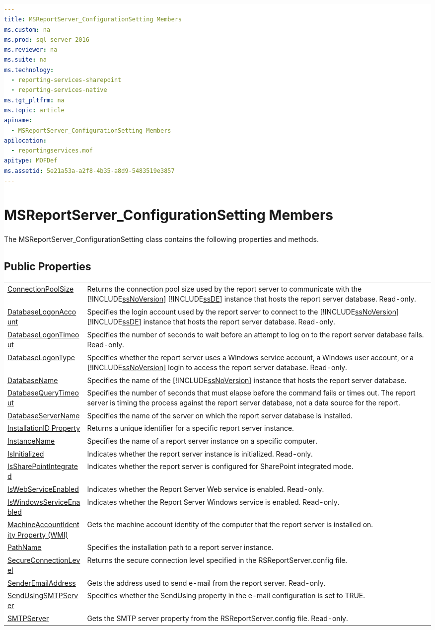 ```yaml
---
title: MSReportServer_ConfigurationSetting Members
ms.custom: na
ms.prod: sql-server-2016
ms.reviewer: na
ms.suite: na
ms.technology: 
  - reporting-services-sharepoint
  - reporting-services-native
ms.tgt_pltfrm: na
ms.topic: article
apiname: 
  - MSReportServer_ConfigurationSetting Members
apilocation: 
  - reportingservices.mof
apitype: MOFDef
ms.assetid: 5e21a53a-a2f8-4b35-a8d9-5483519e3857
---
```

# MSReportServer_ConfigurationSetting Members
  The MSReportServer_ConfigurationSetting class contains the following properties and methods.  
  
## Public Properties  
  
|||  
|-|-|  
|[ConnectionPoolSize](../../Topics/TopicNameNotContainA/ConnectionPoolSize-Property--WMI-MSReportServer_ConfigurationSetting-.md)|Returns the connection pool size used by the report server to communicate with the [!INCLUDE[ssNoVersion](../../Topics/TopicNameContainA/includes/ssNoVersion_md.md)] [!INCLUDE[ssDE](../../Topics/TopicNameContainA/includes/ssDE_md.md)] instance that hosts the report server database. Read-only.|  
|[DatabaseLogonAccount](../../Topics/TopicNameNotContainA/DatabaseLogonAccount-Property--WMI-MSReportServer_ConfigurationSetting-.md)|Specifies the login account used by the report server to connect to the [!INCLUDE[ssNoVersion](../../Topics/TopicNameContainA/includes/ssNoVersion_md.md)] [!INCLUDE[ssDE](../../Topics/TopicNameContainA/includes/ssDE_md.md)] instance that hosts the report server database. Read-only.|  
|[DatabaseLogonTimeout](../../Topics/TopicNameNotContainA/DatabaseLogonTimeout-Property--WMI-MSReportServer_ConfigurationSetting-.md)|Specifies the number of seconds to wait before an attempt to log on to the report server database fails. Read-only.|  
|[DatabaseLogonType](../../Topics/TopicNameNotContainA/DatabaseLogonType-Property--WMI-MSReportServer_ConfigurationSetting-.md)|Specifies whether the report server uses a Windows service account, a Windows user account, or a [!INCLUDE[ssNoVersion](../../Topics/TopicNameContainA/includes/ssNoVersion_md.md)] login to access the report server database. Read-only.|  
|[DatabaseName](../../Topics/TopicNameNotContainA/DatabaseName-Property--WMI-MSReportServer_ConfigurationSetting-.md)|Specifies the name of the [!INCLUDE[ssNoVersion](../../Topics/TopicNameContainA/includes/ssNoVersion_md.md)] instance that hosts the report server database.|  
|[DatabaseQueryTimeout](../../Topics/TopicNameNotContainA/DatabaseQueryTimeout-Property--WMI-MSReportServer_ConfigurationSetting-.md)|Specifies the number of seconds that must elapse before the command fails or times out. The report server is timing the process against the report server database, not a data source for the report.|  
|[DatabaseServerName](../../Topics/TopicNameNotContainA/DatabaseServerName-Property--WMI-MSReportServer_ConfigurationSetting-.md)|Specifies the name of the server on which the report server database is installed.|  
|[InstallationID Property](../../Topics/TopicNameNotContainA/InstallationID-Property--WMI-MSReportServer_ConfigurationSetting-.md)|Returns a unique identifier for a specific report server instance.|  
|[InstanceName](../../Topics/TopicNameNotContainA/InstanceName-Property--WMI-MSReportServer_ConfigurationSetting-.md)|Specifies the name of a report server instance on a specific computer.|  
|[IsInitialized](../../Topics/TopicNameNotContainA/IsInitialized-Property--WMI-MSReportServer_ConfigurationSetting-.md)|Indicates whether the report server instance is initialized. Read-only.|  
|[IsSharePointIntegrated](../../Topics/TopicNameNotContainA/IsSharePointIntegrated-Property--WMI-.md)|Indicates whether the report server is configured for SharePoint integrated mode.|  
|[IsWebServiceEnabled](../../Topics/TopicNameNotContainA/IsWebServiceEnabled-Property--WMI-MSReportServer_ConfigurationSetting-.md)|Indicates whether the Report Server Web service is enabled. Read-only.|  
|[IsWindowsServiceEnabled](../../Topics/TopicNameNotContainA/IsWindowsServiceEnabled-Property--WMI-MSReportServer_ConfigurationSetting-.md)|Indicates whether the Report Server Windows service is enabled. Read-only.|  
|[MachineAccountIdentity Property &#40;WMI&#41;](../../Topics/TopicNameNotContainA/MachineAccountIdentity-Property--WMI-.md)|Gets the machine account identity of the computer that the report server is installed on.|  
|[PathName](../../Topics/TopicNameNotContainA/PathName-Property--WMI-MSReportServer_ConfigurationSetting-.md)|Specifies the installation path to a report server instance.|  
|[SecureConnectionLevel](../../Topics/TopicNameNotContainA/SecureConnectionLevel-Property--WMI-MSReportServer_ConfigurationSetting-.md)|Returns the secure connection level specified in the RSReportServer.config file.|  
|[SenderEmailAddress](../../Topics/TopicNameNotContainA/SenderEmailAddress-Property--WMI-MSReportServer_ConfigurationSetting-.md)|Gets the address used to send e-mail from the report server. Read-only.|  
|[SendUsingSMTPServer](../../Topics/TopicNameNotContainA/SendUsingSMTPServer-Property--WMI-MSReportServer_ConfigurationSetting-.md)|Specifies whether the SendUsing property in the e-mail configuration is set to TRUE.|  
|[SMTPServer](../../Topics/TopicNameNotContainA/SMTPServer-Property--WMI-MSReportServer_ConfigurationSetting-.md)|Gets the SMTP server property from the RSReportServer.config file. Read-only.|  